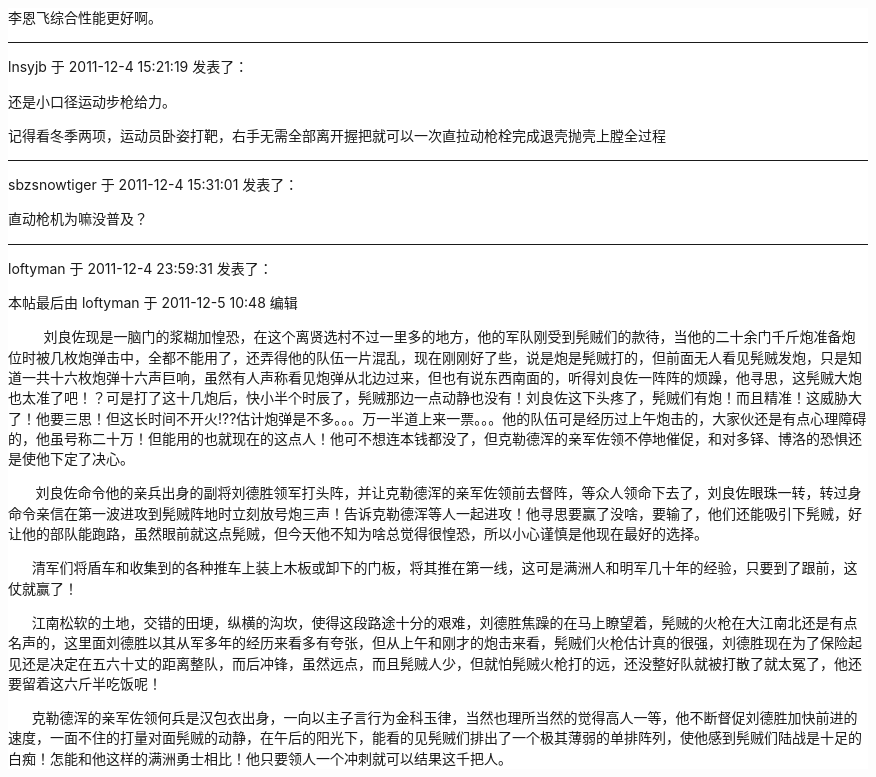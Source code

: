 

李恩飞综合性能更好啊。

---------

lnsyjb 于 2011-12-4 15:21:19 发表了：

还是小口径运动步枪给力。

记得看冬季两项，运动员卧姿打靶，右手无需全部离开握把就可以一次直拉动枪栓完成退壳抛壳上膛全过程

---------

sbzsnowtiger 于 2011-12-4 15:31:01 发表了：

直动枪机为嘛没普及？

---------

loftyman 于 2011-12-4 23:59:31 发表了：

本帖最后由 loftyman 于 2011-12-5 10:48 编辑 

         刘良佐现是一脑门的浆糊加惶恐，在这个离贤选村不过一里多的地方，他的军队刚受到髡贼们的款待，当他的二十余门千斤炮准备炮位时被几枚炮弹击中，全都不能用了，还弄得他的队伍一片混乱，现在刚刚好了些，说是炮是髡贼打的，但前面无人看见髡贼发炮，只是知道一共十六枚炮弹十六声巨响，虽然有人声称看见炮弹从北边过来，但也有说东西南面的，听得刘良佐一阵阵的烦躁，他寻思，这髡贼大炮也太准了吧！？可是打了这十几炮后，快小半个时辰了，髡贼那边一点动静也没有！刘良佐这下头疼了，髡贼们有炮！而且精准！这威胁大了！他要三思！但这长时间不开火!??估计炮弹是不多。。。万一半道上来一票。。。他的队伍可是经历过上午炮击的，大家伙还是有点心理障碍的，他虽号称二十万！但能用的也就现在的这点人！他可不想连本钱都没了，但克勒德浑的亲军佐领不停地催促，和对多铎、博洛的恐惧还是使他下定了决心。

       刘良佐命令他的亲兵出身的副将刘德胜领军打头阵，并让克勒德浑的亲军佐领前去督阵，等众人领命下去了，刘良佐眼珠一转，转过身命令亲信在第一波进攻到髡贼阵地时立刻放号炮三声！告诉克勒德浑等人一起进攻！他寻思要赢了没啥，要输了，他们还能吸引下髡贼，好让他的部队能跑路，虽然眼前就这点髡贼，但今天他不知为啥总觉得很惶恐，所以小心谨慎是他现在最好的选择。

      清军们将盾车和收集到的各种推车上装上木板或卸下的门板，将其推在第一线，这可是满洲人和明军几十年的经验，只要到了跟前，这仗就赢了！

      江南松软的土地，交错的田埂，纵横的沟坎，使得这段路途十分的艰难，刘德胜焦躁的在马上瞭望着，髡贼的火枪在大江南北还是有点名声的，这里面刘德胜以其从军多年的经历来看多有夸张，但从上午和刚才的炮击来看，髡贼们火枪估计真的很强，刘德胜现在为了保险起见还是决定在五六十丈的距离整队，而后冲锋，虽然远点，而且髡贼人少，但就怕髡贼火枪打的远，还没整好队就被打散了就太冤了，他还要留着这六斤半吃饭呢！

      克勒德浑的亲军佐领何兵是汉包衣出身，一向以主子言行为金科玉律，当然也理所当然的觉得高人一等，他不断督促刘德胜加快前进的速度，一面不住的打量对面髡贼的动静，在午后的阳光下，能看的见髡贼们排出了一个极其薄弱的单排阵列，使他感到髡贼们陆战是十足的白痴！怎能和他这样的满洲勇士相比！他只要领人一个冲刺就可以结果这千把人。

